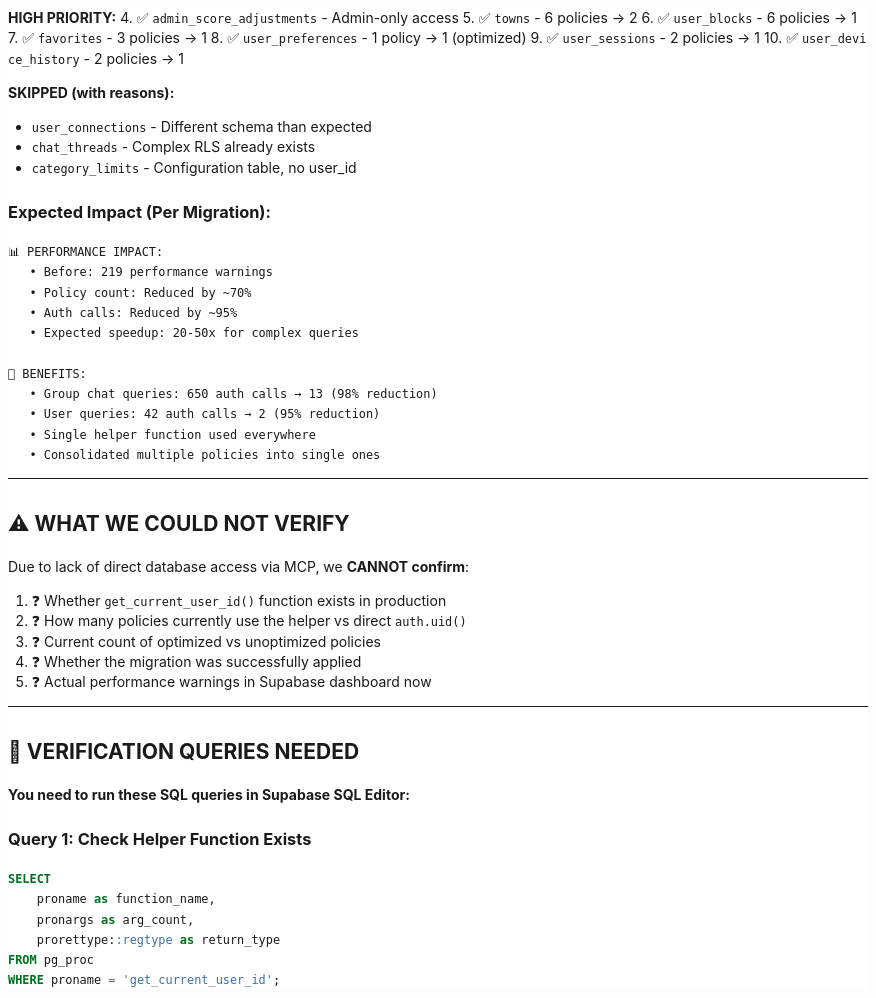 **HIGH PRIORITY:**
4. ✅ `admin_score_adjustments` - Admin-only access
5. ✅ `towns` - 6 policies → 2
6. ✅ `user_blocks` - 6 policies → 1
7. ✅ `favorites` - 3 policies → 1
8. ✅ `user_preferences` - 1 policy → 1 (optimized)
9. ✅ `user_sessions` - 2 policies → 1
10. ✅ `user_device_history` - 2 policies → 1

**SKIPPED (with reasons):**
- `user_connections` - Different schema than expected
- `chat_threads` - Complex RLS already exists
- `category_limits` - Configuration table, no user_id

### Expected Impact (Per Migration):
```
📊 PERFORMANCE IMPACT:
   • Before: 219 performance warnings
   • Policy count: Reduced by ~70%
   • Auth calls: Reduced by ~95%
   • Expected speedup: 20-50x for complex queries

🎯 BENEFITS:
   • Group chat queries: 650 auth calls → 13 (98% reduction)
   • User queries: 42 auth calls → 2 (95% reduction)
   • Single helper function used everywhere
   • Consolidated multiple policies into single ones
```

---

## ⚠️ WHAT WE COULD NOT VERIFY

Due to lack of direct database access via MCP, we **CANNOT confirm**:

1. ❓ Whether `get_current_user_id()` function exists in production
2. ❓ How many policies currently use the helper vs direct `auth.uid()`
3. ❓ Current count of optimized vs unoptimized policies
4. ❓ Whether the migration was successfully applied
5. ❓ Actual performance warnings in Supabase dashboard now

---

## 🎯 VERIFICATION QUERIES NEEDED

**You need to run these SQL queries in Supabase SQL Editor:**

### Query 1: Check Helper Function Exists
```sql
SELECT
    proname as function_name,
    pronargs as arg_count,
    prorettype::regtype as return_type
FROM pg_proc
WHERE proname = 'get_current_user_id';
```
